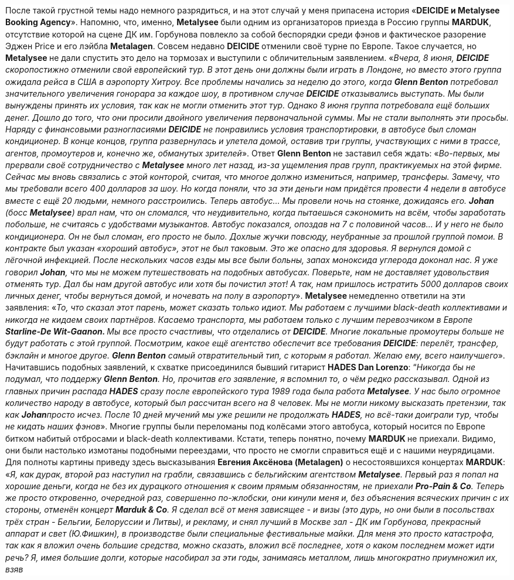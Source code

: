 <P>После такой грустной темы надо немного разрядиться, и на этот случай у меня припасена история «<B>DEICIDE и Metalysee Booking Agency</B>». Напомню, что, именно, <B>Metalysee </B>были одним из организаторов приезда в Россию группы <B>MARDUK</B>, отсутствие которой на сцене ДК им. Горбунова повлекло за собой беспорядки среди фэнов и фактическое разорение Эджен Price и его лэйбла <B>Metalagen</B>. Совсем недавно <B>DEICIDE </B>отменили своё турне по Европе. Такое случается, но <B>Metalysee </B><SPAN>не дали спустить это дело на тормозах и выступили с обличительным заявлением. «<I>Вчера, 8 июня, </I></SPAN><B><I>DEICIDE </I><I></I></B><I>скоропостижно отменили свой европейский тур. В этот день они должны были играть в Лондоне, но вместо этого группа ожидала рейса в США в аэропорту Хитроу. Все проблемы начались за неделю до этого, когда </I><B><I>Glenn </I><I></I><I>Benton</I></B><I> потребовал значительного увеличения гонорара за каждое шоу, в противном случае </I><B><I>DEICIDE</I></B><I> отказывались выступать. Мы были вынуждены принять их условия, так как не могли отменить этот тур. Однако 8 июня группа потребовала ещё больших денег. Дошло до того, что они просили двойного увеличения первоначальной суммы. Мы не стали выполнять эти просьбы. Наряду с финансовыми разногласиями </I><B><I>DEICIDE</I></B><I> не понравились условия транспортировки, в автобусе был сломан кондиционер. В конце концов, группа развернулась и улетела домой, оставив три группы, участвующих с ними в трассе, агентов, промоутеров и, конечно же, обманутых зрителей</I>». Ответ <B>Glenn Benton </B><SPAN>не заставил себя ждать: «<I>Во-первых, мы прервали своё сотрудничество с </I></SPAN><B><I>Metalysee</I></B><I> много лет назад, из-за ущемления прав групп, практикуемых на этой фирме. Сейчас мы вновь связались с этой конторой, считая, что многое должно измениться, например, трансферы. Замечу, что мы требовали всего 400 долларов за шоу. Но когда поняли, что за эти деньги нам придётся провести 4 недели в автобусе вместе с ещё 20 людьми, немного расстроились. Теперь автобус… Мы провели ночь на стоянке, дожидаясь его. </I><B><I>Johan</I></B><I> (босс </I><B><I>Metalysee</I></B><I>) врал нам, что он сломался, что неудивительно, когда пытаешься сэкономить на всём, чтобы заработать побольше, не считаясь с удобствами музыкантов. Автобус показался, опоздав на 7 с половиной часов… И у него не было кондиционера. Он не был сломан, его просто не было. Дохлые жучки повсюду, неубранные за прошлой группой помои. В контракте был указан «хороший автобус», этот не был таковым. Это же опасно для здоровья. Я вернулся домой с лёгочной инфекцией. После нескольких часов езды мы все были больны, запах моноксида углерода доконал нас. Я уже говорил </I><B><I>Johan</I></B><I>, что мы не можем путешествовать на подобных автобусах. Поверьте, нам не доставляет удовольствия отменять тур. Дал бы нам другой автобус или хотя бы почистил этот! А так, нам пришлось истратить 5000 долларов своих личных денег, чтобы вернуться домой, и ночевать на полу в аэропорту</I>». <B>Metalysee </B><SPAN>немедленно ответили на эти заявления: «<I>То, что сказал этот парень, может сказать только идиот. Мы работаем с лучшими </I></SPAN><I>black</I><I>-</I><I>death</I><I><SPAN> коллективами и никогда не кидаем своих партнёров. Касаемо транспорта, мы работаем только с лучшим перевозчиком в Европе <B>Starline-De Wit-Gaanon. </B>Мы все просто счастливы, что отделались от </SPAN></I><B><I>DEICIDE</I></B><I>. Многие локальные промоутеры больше не будут работать с этой группой. Посмотрим, какое ещё агентство обеспечит все требования </I><B><I>DEICIDE</I></B><I>: перелёт, трансфер, бэклайн и многое другое. </I><B><I>Glenn </I><I></I><I>Benton</I></B><I> самый отвратительный тип, с которым я работал. Желаю ему, всего наилучшего</I>». Начитавшись подобных заявлений, к схватке присоединился бывший гитарист <B>HADES Dan Lorenzo</B><SPAN>: “<I>Никогда бы не подумал, что поддержу </I></SPAN><B><I>Glenn </I><I></I><I>Benton</I></B><I>. Но, прочитав его заявление, я вспомнил то, о чём редко рассказывал. Одной из главных причин распада </I><B><I>HADES</I></B><I> сразу после европейского тура 1989 года была работа </I><B><I>Metalysee</I></B><I>. У нас было огромное количество народу в автобусе, который был рассчитан всего на 8 человек. Мы не могли никому высказать претензии, так как </I><B><I>Johan</I><I></I></B><I>просто исчез. После 10 дней мучений мы уже решили не продолжать </I><B><I>HADES</I></B><I>, но всё-таки доиграли тур, чтобы не кидать наших фэнов</I>». Многие группы были переломаны под колёсами этого автобуса, который носится по Европе битком набитый отбросами и black-death коллективами. Кстати, теперь понятно, почему <B>MARDUK </B><SPAN>не приехали. Видимо, они были настолько измотаны подобными переездами, что просто не смогли справиться ещё и с нашими неурядицами. Для полноты картины приведу здесь высказывания <B>Евгения Аксёнова (</B></SPAN><B>Metalagen)</B> о несостоявшихся концертах <B>MARDUK</B>: «<I>Я, как дурак, второй раз наступил на грабли, связавшись с бельгийским агентством <B>Metalysee</B>. Первый раз я попал на хорошие деньги, когда не без их дурацкого отношения к своим прямым обязанностям, не приехали <B>Pro-Pain & Co</B>. Теперь же просто откровенно, очередной раз, совершенно по-жлобски, они кинули меня и, без объяснения всяческих причин с их стороны, отменён концерт <B>Marduk & Co</B>. Я сделал всё от меня зависящее - и визы (это дурь, но они были в посольствах трёх стран - Бельгии, Белоруссии и Литвы), и рекламу, и снял лучший в Москве зал - ДК им Горбунова, прекрасный аппарат и свет (Ю.Фишкин), в производстве были специальные фестивальные майки. Для меня это просто катастрофа, так как я вложил очень большие средства, можно сказать, вложил всё последнее, хотя о каком последнем может идти речь? Я, имея большие долги, которые насобирал за эти годы, занимаясь металлом, лишь многократно приумножил их, взяв